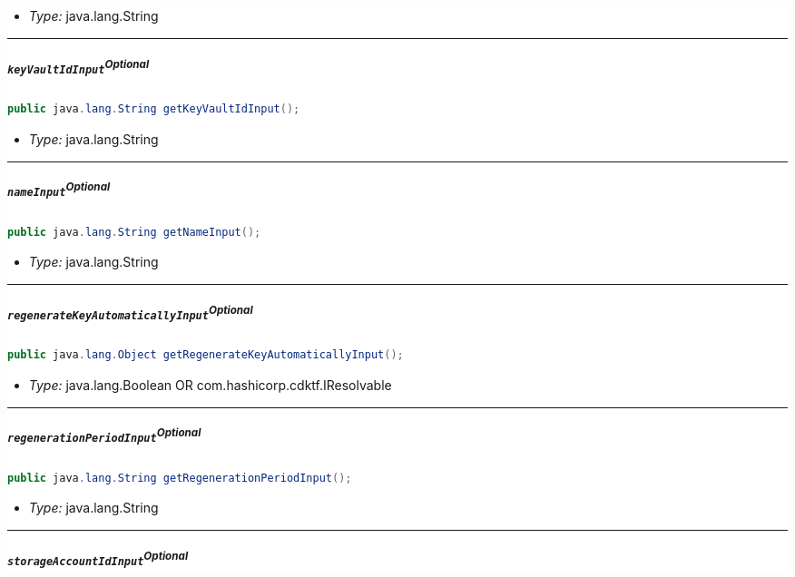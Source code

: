 - *Type:* java.lang.String

---

##### `keyVaultIdInput`<sup>Optional</sup> <a name="keyVaultIdInput" id="@cdktf/provider-azurerm.keyVaultManagedStorageAccount.KeyVaultManagedStorageAccount.property.keyVaultIdInput"></a>

```java
public java.lang.String getKeyVaultIdInput();
```

- *Type:* java.lang.String

---

##### `nameInput`<sup>Optional</sup> <a name="nameInput" id="@cdktf/provider-azurerm.keyVaultManagedStorageAccount.KeyVaultManagedStorageAccount.property.nameInput"></a>

```java
public java.lang.String getNameInput();
```

- *Type:* java.lang.String

---

##### `regenerateKeyAutomaticallyInput`<sup>Optional</sup> <a name="regenerateKeyAutomaticallyInput" id="@cdktf/provider-azurerm.keyVaultManagedStorageAccount.KeyVaultManagedStorageAccount.property.regenerateKeyAutomaticallyInput"></a>

```java
public java.lang.Object getRegenerateKeyAutomaticallyInput();
```

- *Type:* java.lang.Boolean OR com.hashicorp.cdktf.IResolvable

---

##### `regenerationPeriodInput`<sup>Optional</sup> <a name="regenerationPeriodInput" id="@cdktf/provider-azurerm.keyVaultManagedStorageAccount.KeyVaultManagedStorageAccount.property.regenerationPeriodInput"></a>

```java
public java.lang.String getRegenerationPeriodInput();
```

- *Type:* java.lang.String

---

##### `storageAccountIdInput`<sup>Optional</sup> <a name="storageAccountIdInput" id="@cdktf/provider-azurerm.keyVaultManagedStorageAccount.KeyVaultManagedStorageAccount.property.storageAccountIdInput"></a>
